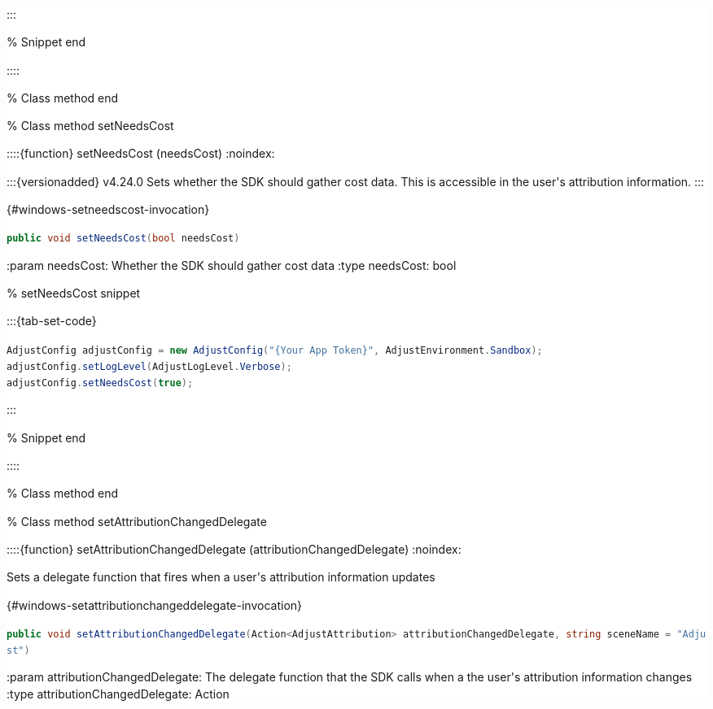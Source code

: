 :::

% Snippet end

::::

% Class method end

% Class method setNeedsCost

::::{function} setNeedsCost (needsCost)
:noindex:

:::{versionadded} v4.24.0
Sets whether the SDK should gather cost data. This is accessible in the user's attribution information.
:::

{#windows-setneedscost-invocation}

```c#
public void setNeedsCost(bool needsCost)
```

:param needsCost: Whether the SDK should gather cost data
:type needsCost: bool

% setNeedsCost snippet

:::{tab-set-code}

```c#
AdjustConfig adjustConfig = new AdjustConfig("{Your App Token}", AdjustEnvironment.Sandbox);
adjustConfig.setLogLevel(AdjustLogLevel.Verbose);
adjustConfig.setNeedsCost(true);
```

:::

% Snippet end

::::

% Class method end

% Class method setAttributionChangedDelegate

::::{function} setAttributionChangedDelegate (attributionChangedDelegate)
:noindex:

Sets a delegate function that fires when a user's attribution information updates

{#windows-setattributionchangeddelegate-invocation}

```c#
public void setAttributionChangedDelegate(Action<AdjustAttribution> attributionChangedDelegate, string sceneName = "Adjust")
```

:param attributionChangedDelegate: The delegate function that the SDK calls when a the user's attribution information changes
:type attributionChangedDelegate: Action
